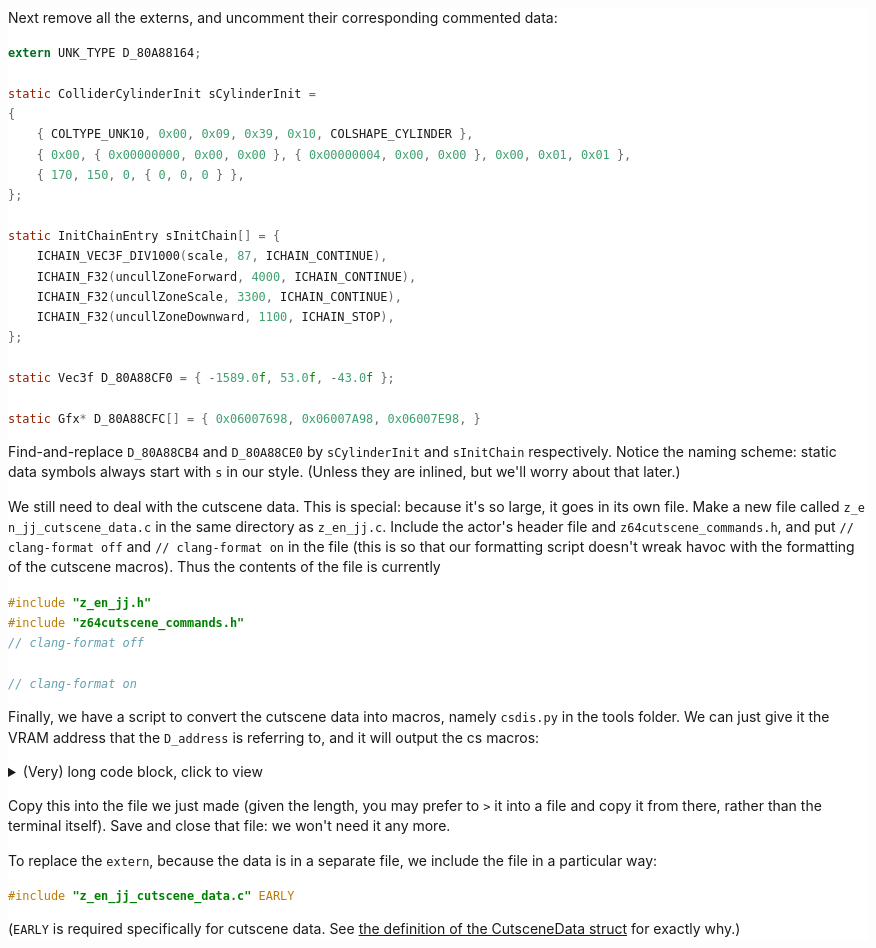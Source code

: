 Next remove all the externs, and uncomment their corresponding commented data:
```C
extern UNK_TYPE D_80A88164;

static ColliderCylinderInit sCylinderInit =
{
    { COLTYPE_UNK10, 0x00, 0x09, 0x39, 0x10, COLSHAPE_CYLINDER },
    { 0x00, { 0x00000000, 0x00, 0x00 }, { 0x00000004, 0x00, 0x00 }, 0x00, 0x01, 0x01 },
    { 170, 150, 0, { 0, 0, 0 } },
};

static InitChainEntry sInitChain[] = {
    ICHAIN_VEC3F_DIV1000(scale, 87, ICHAIN_CONTINUE),
    ICHAIN_F32(uncullZoneForward, 4000, ICHAIN_CONTINUE),
    ICHAIN_F32(uncullZoneScale, 3300, ICHAIN_CONTINUE),
    ICHAIN_F32(uncullZoneDownward, 1100, ICHAIN_STOP),
};

static Vec3f D_80A88CF0 = { -1589.0f, 53.0f, -43.0f };

static Gfx* D_80A88CFC[] = { 0x06007698, 0x06007A98, 0x06007E98, }
```
Find-and-replace `D_80A88CB4` and `D_80A88CE0` by `sCylinderInit` and `sInitChain` respectively. Notice the naming scheme: static data symbols always start with `s` in our style. (Unless they are inlined, but we'll worry about that later.)

We still need to deal with the cutscene data. This is special: because it's so large, it goes in its own file. Make a new file called `z_en_jj_cutscene_data.c` in the same directory as `z_en_jj.c`. Include the actor's header file and `z64cutscene_commands.h`, and put `// clang-format off` and `// clang-format on` in the file (this is so that our formatting script doesn't wreak havoc with the formatting of the cutscene macros). Thus the contents of the file is currently

```C
#include "z_en_jj.h"
#include "z64cutscene_commands.h"
// clang-format off

// clang-format on
```

Finally, we have a script to convert the cutscene data into macros, namely `csdis.py` in the tools folder. We can just give it the VRAM address that the `D_address` is referring to, and it will output the cs macros:

<details><summary>
    (Very) long code block, click to view
</summary></details>

Copy this into the file we just made (given the length, you may prefer to `>` it into a file and copy it from there, rather than the terminal itself). Save and close that file: we won't need it any more.

To replace the `extern`, because the data is in a separate file, we include the file in a particular way:
```C
#include "z_en_jj_cutscene_data.c" EARLY
```
(`EARLY` is required specifically for cutscene data. See [the definition of the CutsceneData struct](../include/z64cutscene.h) for exactly why.)
